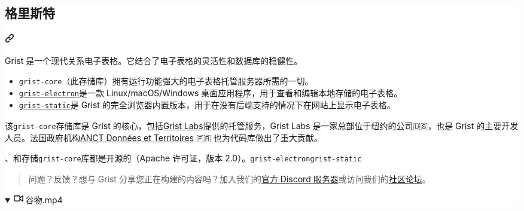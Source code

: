 <div class="Box-sc-g0xbh4-0 bJMeLZ js-snippet-clipboard-copy-unpositioned" data-hpc="true"><article class="markdown-body entry-content container-lg" itemprop="text"><div class="markdown-heading" dir="auto"><h1 tabindex="-1" class="heading-element" dir="auto"><font style="vertical-align: inherit;"><font style="vertical-align: inherit;">格里斯特</font></font></h1><a id="user-content-grist" class="anchor" aria-label="永久链接： 谷物" href="#grist"><svg class="octicon octicon-link" viewBox="0 0 16 16" version="1.1" width="16" height="16" aria-hidden="true"><path d="m7.775 3.275 1.25-1.25a3.5 3.5 0 1 1 4.95 4.95l-2.5 2.5a3.5 3.5 0 0 1-4.95 0 .751.751 0 0 1 .018-1.042.751.751 0 0 1 1.042-.018 1.998 1.998 0 0 0 2.83 0l2.5-2.5a2.002 2.002 0 0 0-2.83-2.83l-1.25 1.25a.751.751 0 0 1-1.042-.018.751.751 0 0 1-.018-1.042Zm-4.69 9.64a1.998 1.998 0 0 0 2.83 0l1.25-1.25a.751.751 0 0 1 1.042.018.751.751 0 0 1 .018 1.042l-1.25 1.25a3.5 3.5 0 1 1-4.95-4.95l2.5-2.5a3.5 3.5 0 0 1 4.95 0 .751.751 0 0 1-.018 1.042.751.751 0 0 1-1.042.018 1.998 1.998 0 0 0-2.83 0l-2.5 2.5a1.998 1.998 0 0 0 0 2.83Z"></path></svg></a></div>
<p dir="auto"><font style="vertical-align: inherit;"><font style="vertical-align: inherit;">Grist 是一个现代关系电子表格。它结合了电子表格的灵活性和数据库的稳健性。</font></font></p>
<ul dir="auto">
<li><code>grist-core</code><font style="vertical-align: inherit;"><font style="vertical-align: inherit;">（此存储库）拥有运行功能强大的电子表格托管服务器所需的一切。</font></font></li>
<li><a href="https://github.com/gristlabs/grist-electron"><code>grist-electron</code></a><font style="vertical-align: inherit;"><font style="vertical-align: inherit;">是一款 Linux/macOS/Windows 桌面应用程序，用于查看和编辑本地存储的电子表格。</font></font></li>
<li><a href="https://github.com/gristlabs/grist-static"><code>grist-static</code></a><font style="vertical-align: inherit;"><font style="vertical-align: inherit;">是 Grist 的完全浏览器内置版本，用于在没有后端支持的情况下在网站上显示电子表格。</font></font></li>
</ul>
<p dir="auto"><font style="vertical-align: inherit;"><font style="vertical-align: inherit;">该</font></font><code>grist-core</code><font style="vertical-align: inherit;"><font style="vertical-align: inherit;">存储库是 Grist 的核心，包括</font></font><a href="https://getgrist.com" rel="nofollow"><font style="vertical-align: inherit;"><font style="vertical-align: inherit;">Grist Labs</font></font></a><font style="vertical-align: inherit;"><font style="vertical-align: inherit;">提供的托管服务，Grist Labs 是一家总部位于纽约的公司🇺🇸，也是 Grist 的主要开发人员。法国政府机构</font></font><a href="https://donnees.incubateur.anct.gouv.fr/toolbox/grist" rel="nofollow"><font style="vertical-align: inherit;"><font style="vertical-align: inherit;">ANCT Données et Territoires</font></font></a><font style="vertical-align: inherit;"><font style="vertical-align: inherit;"> 🇫🇷 也为代码库做出了重大贡献。</font></font></p>
<p dir="auto"><font style="vertical-align: inherit;"><font style="vertical-align: inherit;">、</font><font style="vertical-align: inherit;">和存储</font></font><code>grist-core</code><font style="vertical-align: inherit;"><font style="vertical-align: inherit;">库</font><font style="vertical-align: inherit;">都是开源的（Apache 许可证，版本 2.0）。</font></font><code>grist-electron</code><font style="vertical-align: inherit;"></font><code>grist-static</code><font style="vertical-align: inherit;"></font></p>
<blockquote>
<p dir="auto"><font style="vertical-align: inherit;"><font style="vertical-align: inherit;">问题？反馈？想与 Grist 分享您正在构建的内容吗？加入我们的</font></font><a href="https://discord.gg/MYKpYQ3fbP" rel="nofollow"><font style="vertical-align: inherit;"><font style="vertical-align: inherit;">官方 Discord 服务器</font></font></a><font style="vertical-align: inherit;"><font style="vertical-align: inherit;">或访问我们的</font></font><a href="https://community.getgrist.com/" rel="nofollow"><font style="vertical-align: inherit;"><font style="vertical-align: inherit;">社区论坛</font></font></a><font style="vertical-align: inherit;"><font style="vertical-align: inherit;">。</font></font></p>
</blockquote>
<details open="" class="details-reset border rounded-2">
  <summary class="px-3 py-2">
    <svg aria-hidden="true" height="16" viewBox="0 0 16 16" version="1.1" width="16" data-view-component="true" class="octicon octicon-device-camera-video">
    <path d="M16 3.75v8.5a.75.75 0 0 1-1.136.643L11 10.575v.675A1.75 1.75 0 0 1 9.25 13h-7.5A1.75 1.75 0 0 1 0 11.25v-6.5C0 3.784.784 3 1.75 3h7.5c.966 0 1.75.784 1.75 1.75v.675l3.864-2.318A.75.75 0 0 1 16 3.75Zm-6.5 1a.25.25 0 0 0-.25-.25h-7.5a.25.25 0 0 0-.25.25v6.5c0 .138.112.25.25.25h7.5a.25.25 0 0 0 .25-.25v-6.5ZM11 8.825l3.5 2.1v-5.85l-3.5 2.1Z"></path>
</svg>
    <span aria-label="视频描述 grist.mp4" class="m-1"><font style="vertical-align: inherit;"><font style="vertical-align: inherit;">谷物.mp4</font></font></span>
    <span class="dropdown-caret"></span>
  </summary>
